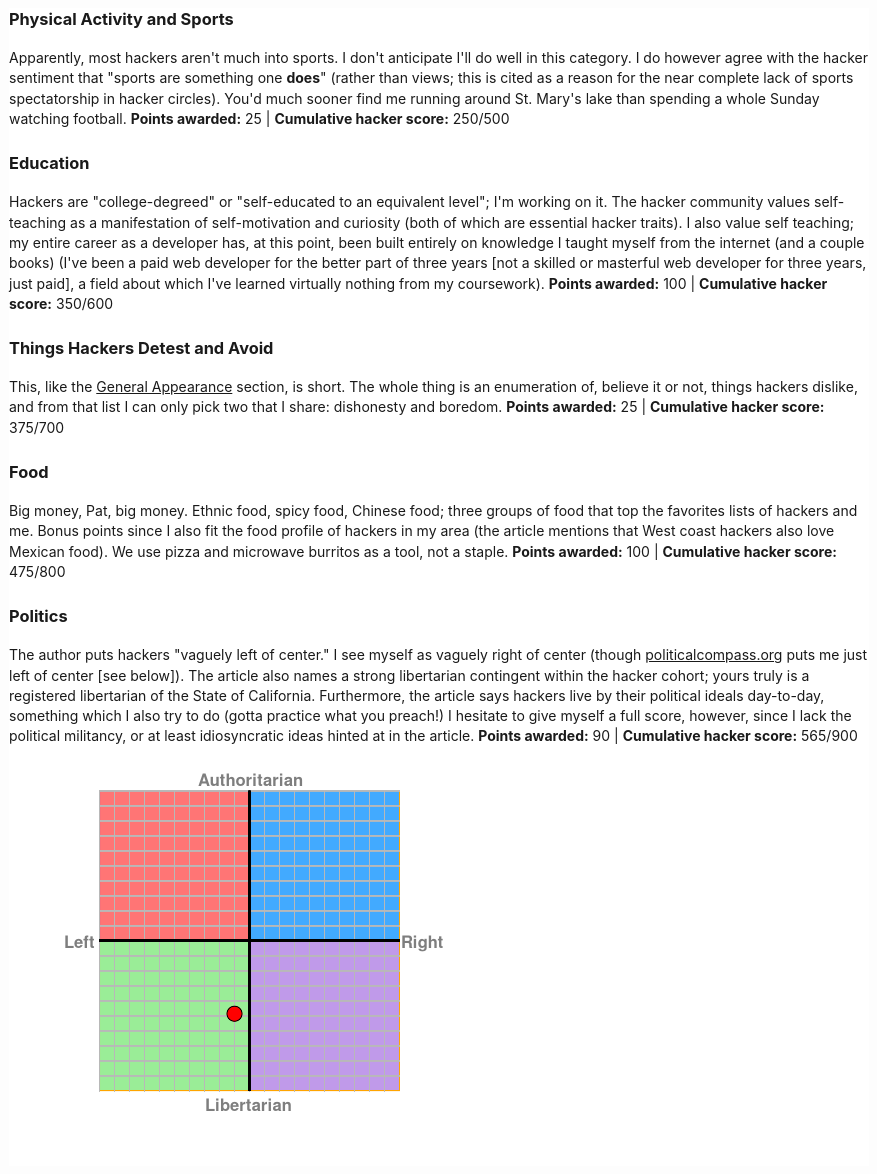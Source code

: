 ### Physical Activity and Sports
Apparently, most hackers aren't much into sports. I don't anticipate I'll do well in this category. I do however agree with the hacker sentiment that "sports are something one **does**" (rather than views; this is cited as a reason for the near complete lack of sports spectatorship in hacker circles). You'd much sooner find me running around St. Mary's lake than spending a whole Sunday watching football.
**Points awarded:** 25 | **Cumulative hacker score:** 250/500

### Education
Hackers are "college-degreed" or "self-educated to an equivalent level"; I'm working on it. The hacker community values self-teaching as a manifestation of self-motivation and curiosity (both of which are essential hacker traits). I also value self teaching; my entire career as a developer has, at this point, been built entirely on knowledge I taught myself from the internet (and a couple books) (I've been a paid web developer for the better part of three years [not a skilled or masterful web developer for three years, just paid], a field about which I've learned virtually nothing from my coursework).
**Points awarded:** 100 | **Cumulative hacker score:** 350/600

### Things Hackers Detest and Avoid
This, like the [General Appearance]() section, is short. The whole thing is an enumeration of, believe it or not, things hackers dislike, and from that list I can only pick two that I share: dishonesty and boredom.
**Points awarded:** 25 | **Cumulative hacker score:** 375/700

### Food
Big money, Pat, big money. Ethnic food, spicy food, Chinese food; three groups of food that top the favorites lists of hackers and me. Bonus points since I also fit the food profile of hackers in my area (the article mentions that West coast hackers also love Mexican food). We use pizza and microwave burritos as a tool, not a staple.
**Points awarded:** 100 | **Cumulative hacker score:** 475/800

### Politics
The author puts hackers "vaguely left of center." I see myself as vaguely right of center (though [politicalcompass.org](https://www.politicalcompass.org) puts me just left of center [see below]). The article also names a strong libertarian contingent within the hacker cohort; yours truly is a registered libertarian of the State of California. Furthermore, the article says hackers live by their political ideals day-to-day, something which I also try to do (gotta practice what you preach!) I hesitate to give myself a full score, however, since I lack the political militancy, or at least idiosyncratic ideas hinted at in the article.
**Points awarded:** 90 | **Cumulative hacker score:** 565/900

![Political compass](/assets/images/compass.png)